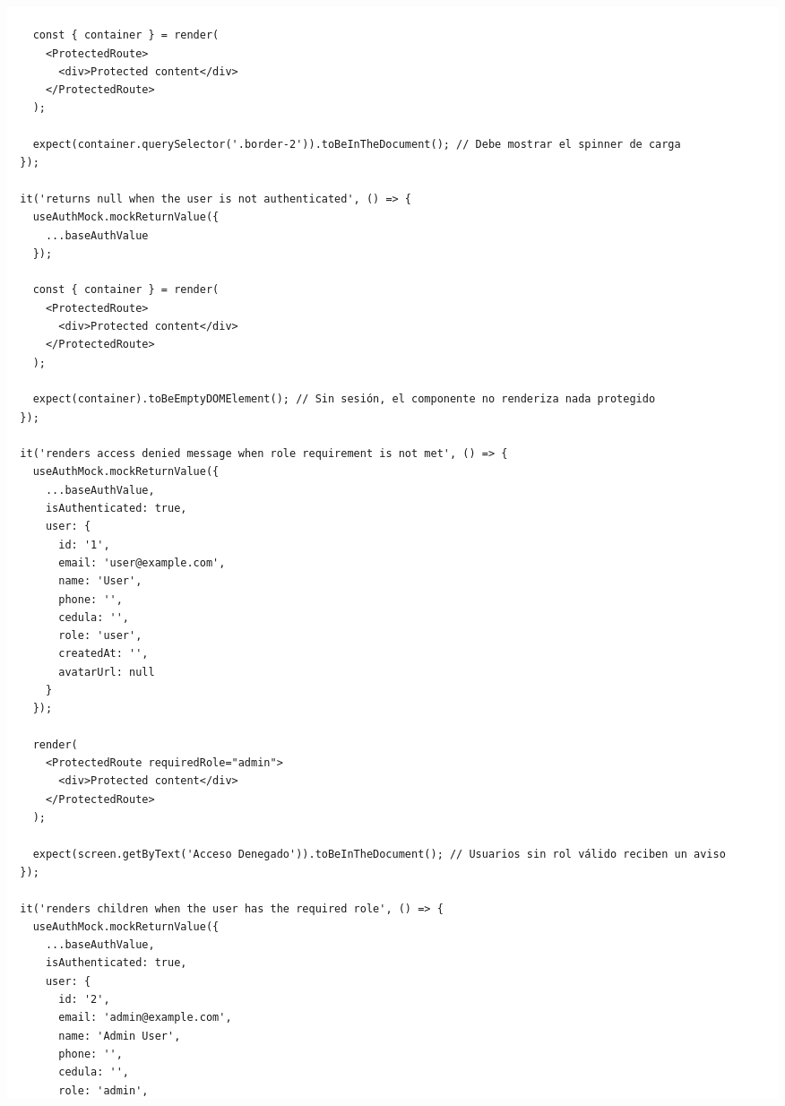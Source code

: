 ```tsx

    const { container } = render(
      <ProtectedRoute>
        <div>Protected content</div>
      </ProtectedRoute>
    );

    expect(container.querySelector('.border-2')).toBeInTheDocument(); // Debe mostrar el spinner de carga
  });

  it('returns null when the user is not authenticated', () => {
    useAuthMock.mockReturnValue({
      ...baseAuthValue
    });

    const { container } = render(
      <ProtectedRoute>
        <div>Protected content</div>
      </ProtectedRoute>
    );

    expect(container).toBeEmptyDOMElement(); // Sin sesión, el componente no renderiza nada protegido
  });

  it('renders access denied message when role requirement is not met', () => {
    useAuthMock.mockReturnValue({
      ...baseAuthValue,
      isAuthenticated: true,
      user: {
        id: '1',
        email: 'user@example.com',
        name: 'User',
        phone: '',
        cedula: '',
        role: 'user',
        createdAt: '',
        avatarUrl: null
      }
    });

    render(
      <ProtectedRoute requiredRole="admin">
        <div>Protected content</div>
      </ProtectedRoute>
    );

    expect(screen.getByText('Acceso Denegado')).toBeInTheDocument(); // Usuarios sin rol válido reciben un aviso
  });

  it('renders children when the user has the required role', () => {
    useAuthMock.mockReturnValue({
      ...baseAuthValue,
      isAuthenticated: true,
      user: {
        id: '2',
        email: 'admin@example.com',
        name: 'Admin User',
        phone: '',
        cedula: '',
        role: 'admin',
```